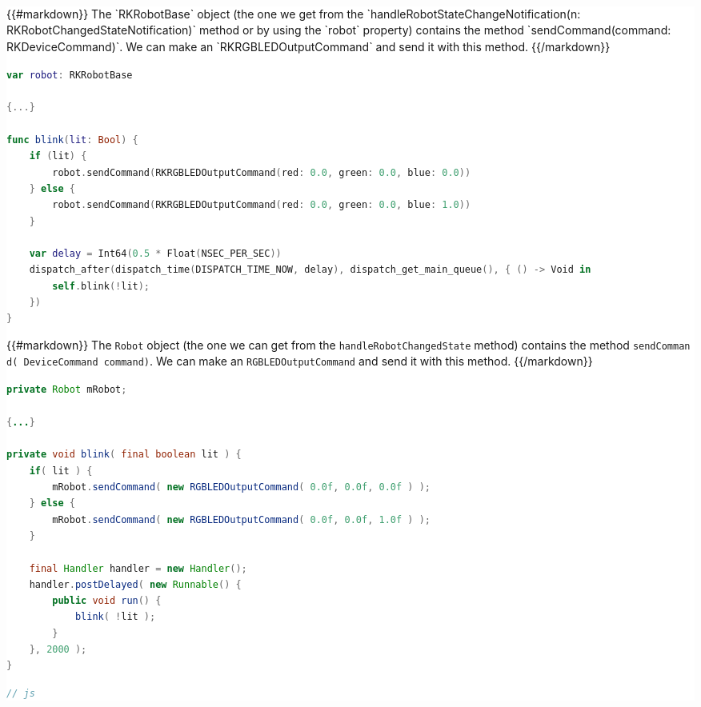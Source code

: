 <div class="swift language-only">
{{#markdown}}
The `RKRobotBase` object (the one we get from the `handleRobotStateChangeNotification(n: RKRobotChangedStateNotification)` method or by using the `robot` property) contains the method `sendCommand(command: RKDeviceCommand)`. We can make an `RKRGBLEDOutputCommand` and send it with this method.
{{/markdown}}
</div>


```swift
var robot: RKRobotBase

{...}

func blink(lit: Bool) {
    if (lit) {
        robot.sendCommand(RKRGBLEDOutputCommand(red: 0.0, green: 0.0, blue: 0.0))
    } else {
        robot.sendCommand(RKRGBLEDOutputCommand(red: 0.0, green: 0.0, blue: 1.0))
    }
    
    var delay = Int64(0.5 * Float(NSEC_PER_SEC))
    dispatch_after(dispatch_time(DISPATCH_TIME_NOW, delay), dispatch_get_main_queue(), { () -> Void in
        self.blink(!lit);
    })
}
```
<div class="java language-only">

{{#markdown}}
The `Robot` object (the one we can get from the `handleRobotChangedState` method) contains the method `sendCommand( DeviceCommand command)`. We can make an `RGBLEDOutputCommand` and send it with this method.
{{/markdown}}
</div>

```java
private Robot mRobot;

{...}

private void blink( final boolean lit ) {
    if( lit ) {
        mRobot.sendCommand( new RGBLEDOutputCommand( 0.0f, 0.0f, 0.0f ) );
    } else {
        mRobot.sendCommand( new RGBLEDOutputCommand( 0.0f, 0.0f, 1.0f ) );
    }

    final Handler handler = new Handler();
    handler.postDelayed( new Runnable() {
        public void run() {
            blink( !lit );
        }
    }, 2000 );
}
```

```javascript
// js
```

